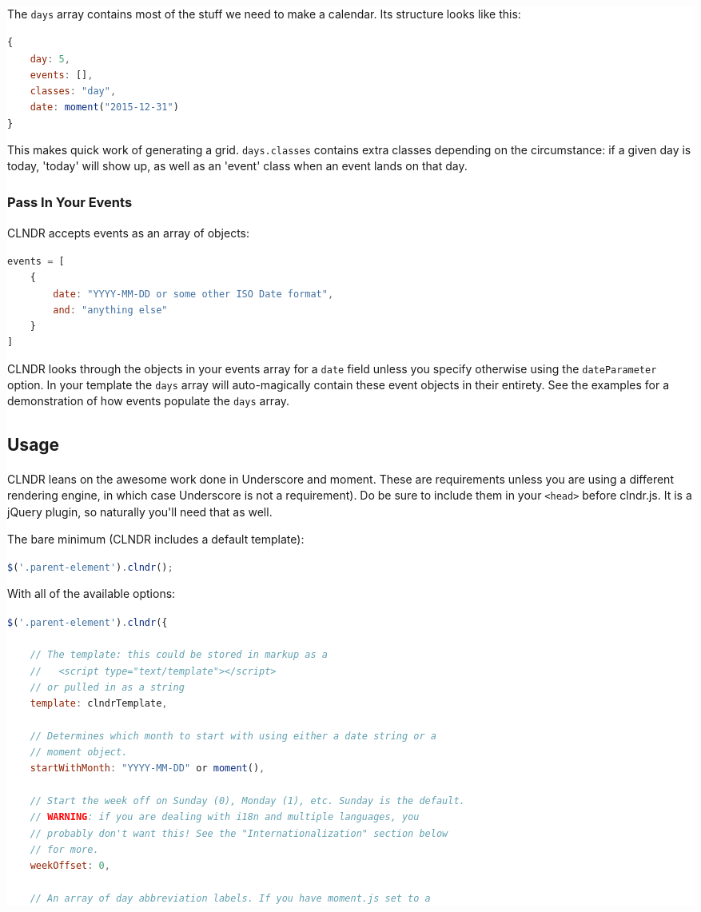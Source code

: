 The `days` array contains most of the stuff we need to make a calendar. Its
structure looks like this:

```javascript
{
    day: 5,
    events: [],
    classes: "day",
    date: moment("2015-12-31")
}
```

This makes quick work of generating a grid. `days.classes` contains extra
classes depending on the circumstance: if a given day is today, 'today' will
show up, as well as an 'event' class when an event lands on that day.

### Pass In Your Events

CLNDR accepts events as an array of objects:

```javascript
events = [
    {
        date: "YYYY-MM-DD or some other ISO Date format",
        and: "anything else"
    }
]
```

CLNDR looks through the objects in your events array for a `date` field unless
you specify otherwise using the `dateParameter` option. In your template the
`days` array will auto-magically contain these event objects in their entirety.
See the examples for a demonstration of how events populate the `days` array.

Usage
-----

CLNDR leans on the awesome work done in Underscore and moment. These are
requirements unless you are using a different rendering engine, in which case
Underscore is not a requirement). Do be sure to include them in your `<head>`
before clndr.js. It is a jQuery plugin, so naturally you'll need that as well.

The bare minimum (CLNDR includes a default template):

```javascript
$('.parent-element').clndr();
```

With all of the available options:

```javascript
$('.parent-element').clndr({

    // The template: this could be stored in markup as a
    //   <script type="text/template"></script>
    // or pulled in as a string
    template: clndrTemplate,

    // Determines which month to start with using either a date string or a
    // moment object.
    startWithMonth: "YYYY-MM-DD" or moment(),

    // Start the week off on Sunday (0), Monday (1), etc. Sunday is the default.
    // WARNING: if you are dealing with i18n and multiple languages, you
    // probably don't want this! See the "Internationalization" section below
    // for more.
    weekOffset: 0,

    // An array of day abbreviation labels. If you have moment.js set to a
```
